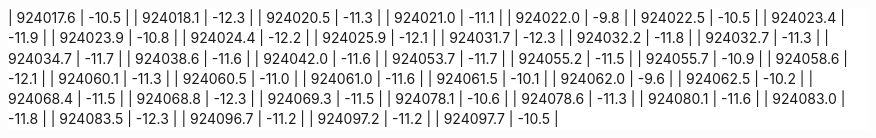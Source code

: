 | 924017.6 | -10.5 |
| 924018.1 | -12.3 |
| 924020.5 | -11.3 |
| 924021.0 | -11.1 |
| 924022.0 | -9.8 |
| 924022.5 | -10.5 |
| 924023.4 | -11.9 |
| 924023.9 | -10.8 |
| 924024.4 | -12.2 |
| 924025.9 | -12.1 |
| 924031.7 | -12.3 |
| 924032.2 | -11.8 |
| 924032.7 | -11.3 |
| 924034.7 | -11.7 |
| 924038.6 | -11.6 |
| 924042.0 | -11.6 |
| 924053.7 | -11.7 |
| 924055.2 | -11.5 |
| 924055.7 | -10.9 |
| 924058.6 | -12.1 |
| 924060.1 | -11.3 |
| 924060.5 | -11.0 |
| 924061.0 | -11.6 |
| 924061.5 | -10.1 |
| 924062.0 | -9.6 |
| 924062.5 | -10.2 |
| 924068.4 | -11.5 |
| 924068.8 | -12.3 |
| 924069.3 | -11.5 |
| 924078.1 | -10.6 |
| 924078.6 | -11.3 |
| 924080.1 | -11.6 |
| 924083.0 | -11.8 |
| 924083.5 | -12.3 |
| 924096.7 | -11.2 |
| 924097.2 | -11.2 |
| 924097.7 | -10.5 |